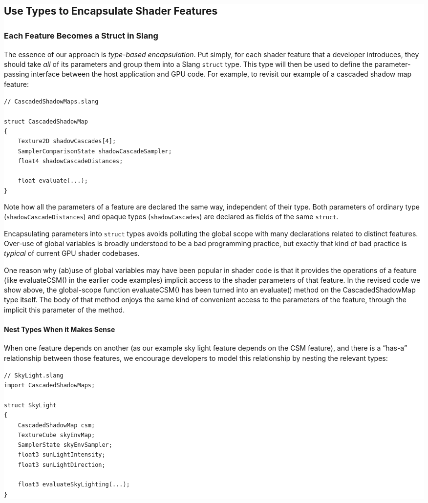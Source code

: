 ## Use Types to Encapsulate Shader Features

### Each Feature Becomes a Struct in Slang

The essence of our approach is *type-based encapsulation*. Put simply, for each shader feature that a developer introduces, they should take *all* of its parameters and group them into a Slang `struct` type. This type will then be used to define the parameter-passing interface between the host application and GPU code. For example, to revisit our example of a cascaded shadow map feature:

```hlsl
// CascadedShadowMaps.slang

struct CascadedShadowMap
{
	Texture2D shadowCascades[4];
	SamplerComparisonState shadowCascadeSampler;
	float4 shadowCascadeDistances;

	float evaluate(...);
}
```

Note how all the parameters of a feature are declared the same way, independent of their type. Both parameters of ordinary type (`shadowCascadeDistances`) and opaque types (`shadowCascades`) are declared as fields of the same `struct`.

Encapsulating parameters into `struct` types avoids polluting the global scope with many declarations related to distinct features. Over-use of global variables is broadly understood to be a bad programming practice, but exactly that kind of bad practice is *typical* of current GPU shader codebases.

One reason why (ab)use of global variables may have been popular in shader code is that it provides the operations of a feature (like evaluateCSM() in the earlier code examples) implicit access to the shader parameters of that feature. In the revised code we show above, the global-scope function evaluateCSM() has been turned into an evaluate() method on the CascadedShadowMap type itself. The body of that method enjoys the same kind of convenient access to the parameters of the feature, through the implicit this parameter of the method.

#### Nest Types When it Makes Sense

When one feature depends on another (as our example sky light feature depends on the CSM feature), and there is a “has-a” relationship between those features, we encourage developers to model this relationship by nesting the relevant types:

```hlsl
// SkyLight.slang
import CascadedShadowMaps;

struct SkyLight
{
	CascadedShadowMap csm;
	TextureCube skyEnvMap;
	SamplerState skyEnvSampler;
	float3 sunLightIntensity;
	float3 sunLightDirection;

	float3 evaluateSkyLighting(...);
}
```

